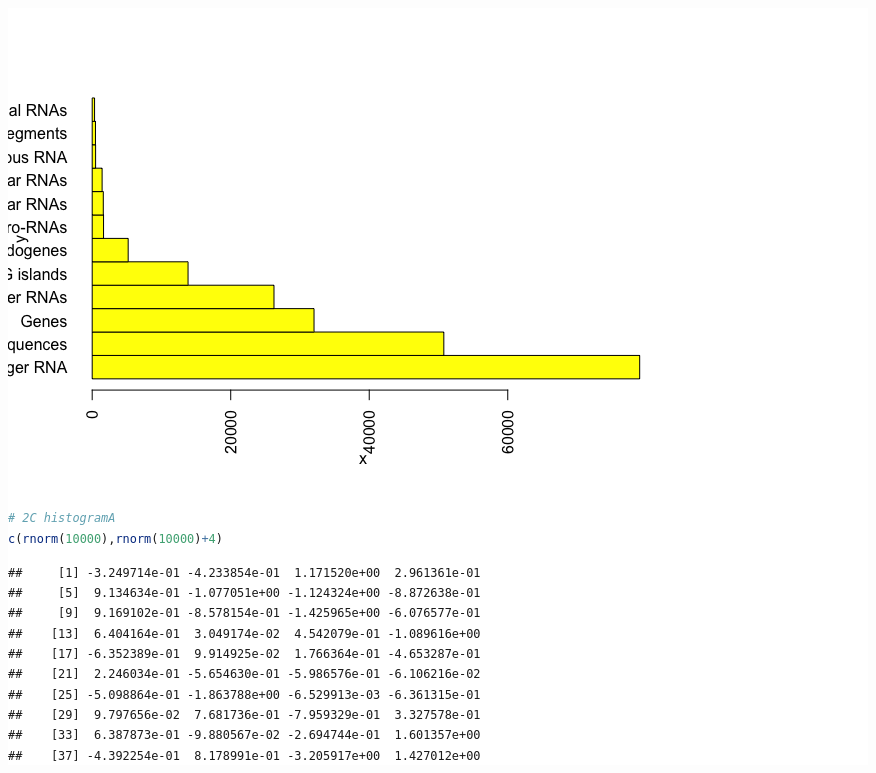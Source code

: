 ![](class05_files/figure-markdown_github/unnamed-chunk-1-2.png)

``` r
# 2C histogramA
c(rnorm(10000),rnorm(10000)+4)
```

    ##     [1] -3.249714e-01 -4.233854e-01  1.171520e+00  2.961361e-01
    ##     [5]  9.134634e-01 -1.077051e+00 -1.124324e+00 -8.872638e-01
    ##     [9]  9.169102e-01 -8.578154e-01 -1.425965e+00 -6.076577e-01
    ##    [13]  6.404164e-01  3.049174e-02  4.542079e-01 -1.089616e+00
    ##    [17] -6.352389e-01  9.914925e-02  1.766364e-01 -4.653287e-01
    ##    [21]  2.246034e-01 -5.654630e-01 -5.986576e-01 -6.106216e-02
    ##    [25] -5.098864e-01 -1.863788e+00 -6.529913e-03 -6.361315e-01
    ##    [29]  9.797656e-02  7.681736e-01 -7.959329e-01  3.327578e-01
    ##    [33]  6.387873e-01 -9.880567e-02 -2.694744e-01  1.601357e+00
    ##    [37] -4.392254e-01  8.178991e-01 -3.205917e+00  1.427012e+00
